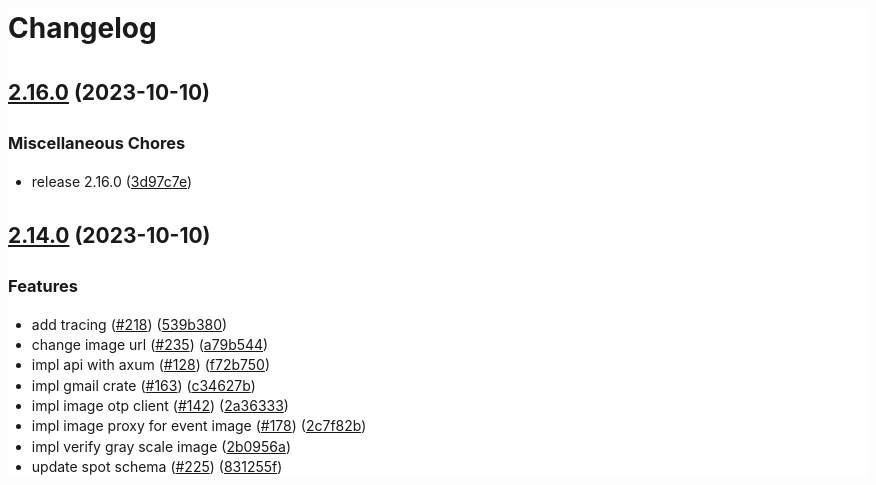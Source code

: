 # Changelog



































## [2.16.0](https://github.com/after-school-garbage-squad/repaint-server/compare/repaint-server-v2.14.0...repaint-server-v2.16.0) (2023-10-10)


### Miscellaneous Chores

* release 2.16.0 ([3d97c7e](https://github.com/after-school-garbage-squad/repaint-server/commit/3d97c7e7b9b02e1eba25c442627342886c6a3af3))

## [2.14.0](https://github.com/after-school-garbage-squad/repaint-server/compare/repaint-server-v2.14.3...repaint-server-v2.14.0) (2023-10-10)


### Features

* add tracing ([#218](https://github.com/after-school-garbage-squad/repaint-server/issues/218)) ([539b380](https://github.com/after-school-garbage-squad/repaint-server/commit/539b380a56e28731a550c2c35dd0adc6771234cd))
* change image url ([#235](https://github.com/after-school-garbage-squad/repaint-server/issues/235)) ([a79b544](https://github.com/after-school-garbage-squad/repaint-server/commit/a79b5448ad150e149e99c38743b0dc137e493dc3))
* impl api with axum ([#128](https://github.com/after-school-garbage-squad/repaint-server/issues/128)) ([f72b750](https://github.com/after-school-garbage-squad/repaint-server/commit/f72b750384aea69461c86afcf68cc44a2f0e33f9))
* impl gmail crate ([#163](https://github.com/after-school-garbage-squad/repaint-server/issues/163)) ([c34627b](https://github.com/after-school-garbage-squad/repaint-server/commit/c34627bc4c2f9710a6fb88c60f48ff3b08a3648c))
* impl image otp client ([#142](https://github.com/after-school-garbage-squad/repaint-server/issues/142)) ([2a36333](https://github.com/after-school-garbage-squad/repaint-server/commit/2a36333c0e58bd4e57ce440eb44379f4b7053ca5))
* impl image proxy for event image ([#178](https://github.com/after-school-garbage-squad/repaint-server/issues/178)) ([2c7f82b](https://github.com/after-school-garbage-squad/repaint-server/commit/2c7f82b6ffbbcf5656656a284b89c9cdee4ba74b))
* impl verify gray scale image ([2b0956a](https://github.com/after-school-garbage-squad/repaint-server/commit/2b0956a9464d0c2f9ba97b02bee2ded4402b95b1))
* update spot schema ([#225](https://github.com/after-school-garbage-squad/repaint-server/issues/225)) ([831255f](https://github.com/after-school-garbage-squad/repaint-server/commit/831255f705b75082ef9146dd405f9f0512c1aaa2))
